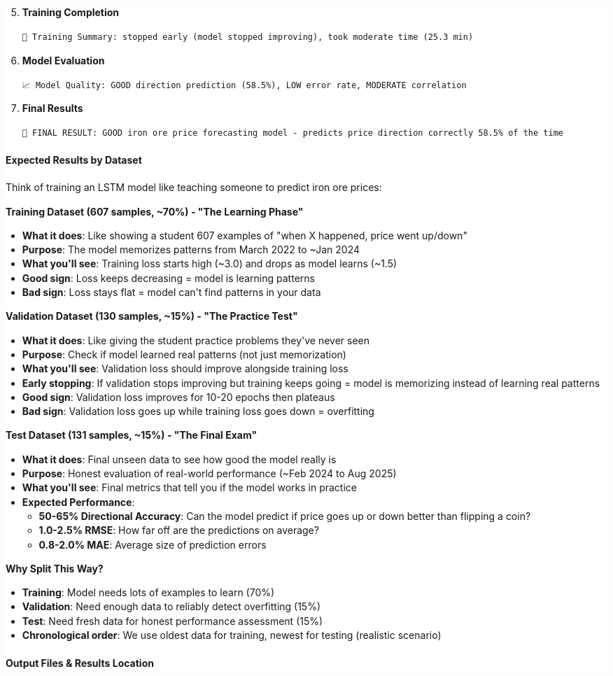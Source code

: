 5. **Training Completion**

   ```
   🎯 Training Summary: stopped early (model stopped improving), took moderate time (25.3 min)
   ```

6. **Model Evaluation**

   ```
   📈 Model Quality: GOOD direction prediction (58.5%), LOW error rate, MODERATE correlation
   ```

7. **Final Results**
   ```
   🎯 FINAL RESULT: GOOD iron ore price forecasting model - predicts price direction correctly 58.5% of the time
   ```

#### Expected Results by Dataset

Think of training an LSTM model like teaching someone to predict iron ore prices:

**Training Dataset (607 samples, ~70%) - "The Learning Phase"**

- **What it does**: Like showing a student 607 examples of "when X happened, price went up/down"
- **Purpose**: The model memorizes patterns from March 2022 to ~Jan 2024
- **What you'll see**: Training loss starts high (~3.0) and drops as model learns (~1.5)
- **Good sign**: Loss keeps decreasing = model is learning patterns
- **Bad sign**: Loss stays flat = model can't find patterns in your data

**Validation Dataset (130 samples, ~15%) - "The Practice Test"**

- **What it does**: Like giving the student practice problems they've never seen
- **Purpose**: Check if model learned real patterns (not just memorization)
- **What you'll see**: Validation loss should improve alongside training loss
- **Early stopping**: If validation stops improving but training keeps going = model is memorizing instead of learning real patterns
- **Good sign**: Validation loss improves for 10-20 epochs then plateaus
- **Bad sign**: Validation loss goes up while training loss goes down = overfitting

**Test Dataset (131 samples, ~15%) - "The Final Exam"**

- **What it does**: Final unseen data to see how good the model really is
- **Purpose**: Honest evaluation of real-world performance (~Feb 2024 to Aug 2025)
- **What you'll see**: Final metrics that tell you if the model works in practice
- **Expected Performance**:
  - **50-65% Directional Accuracy**: Can the model predict if price goes up or down better than flipping a coin?
  - **1.0-2.5% RMSE**: How far off are the predictions on average?
  - **0.8-2.0% MAE**: Average size of prediction errors

**Why Split This Way?**

- **Training**: Model needs lots of examples to learn (70%)
- **Validation**: Need enough data to reliably detect overfitting (15%)
- **Test**: Need fresh data for honest performance assessment (15%)
- **Chronological order**: We use oldest data for training, newest for testing (realistic scenario)

#### Output Files & Results Location
